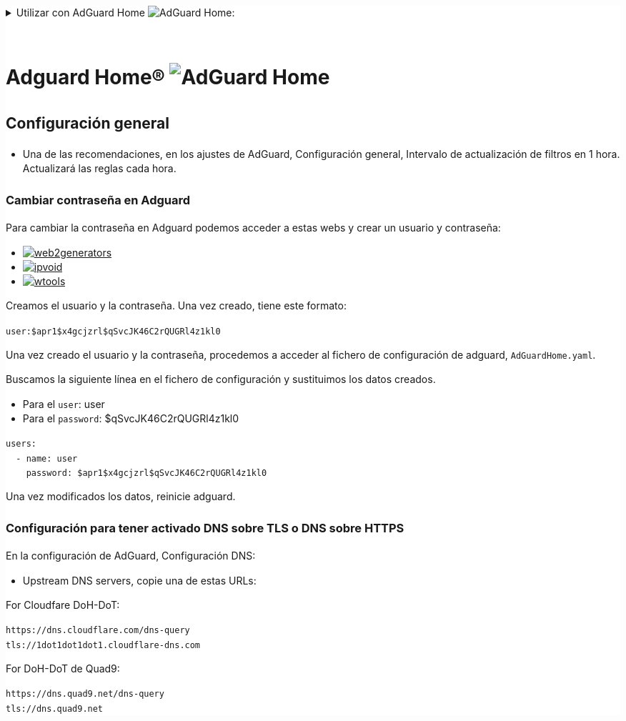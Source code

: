 <details><summary>Utilizar con AdGuard Home <img src="https://github.com/JuanRodenas/Pihole_list/blob/main/assets/AdGuard_Logo.png" alt="AdGuard Home" width="22"/>:</summary></details>
&nbsp;

# Adguard Home®  <img src="https://github.com/JuanRodenas/Pihole_list/blob/main/assets/adguard_home_lightmode.svg" alt="AdGuard Home" width="100"/>

## Configuración general
- Una de las recomendaciones, en los ajustes de AdGuard, Configuración general, Intervalo de actualización de filtros en 1 hora. Actualizará las reglas cada hora.

### Cambiar contraseña en Adguard
Para cambiar la contraseña en Adguard podemos acceder a estas webs y crear un usuario y contraseña:

- [![web2generators](https://img.shields.io/badge/-web2generators-c4302b?style=flat&labelColor=c4302b)](https://www.web2generators.com/apache-tools/htpasswd-generator)
- [![ipvoid](https://img.shields.io/badge/-ipvoid-c4302b?style=flat&labelColor=c4302b)](https://www.ipvoid.com/htpasswd-generator/)
- [![wtools](https://img.shields.io/badge/-wtools-c4302b?style=flat&labelColor=c4302b)](https://wtools.io/generate-htpasswd-online)

<p>Creamos el usuario y la contraseña. Una vez creado, tiene este formato:</p>
<p><code>user:$apr1$x4gcjzrl$qSvcJK46C2rQUGRl4z1kl0</code></p>

<p>Una vez creado el usuario y la contraseña, procedemos a acceder al fichero de configuración de adguard, <code>AdGuardHome.yaml</code>.</p>
<p>Buscamos la siguiente línea en el fichero de configuración y sustituimos los datos creados.</p>
<ul>
<li>Para el <code>user</code>: user</li>
<li>Para el <code>password</code>: $qSvcJK46C2rQUGRl4z1kl0</li>
</ul>
<pre><code class="lang-yaml">users:
  - name: <span class="hljs-literal">user</span>
    password: <span class="hljs-variable">$apr1</span><span class="hljs-variable">$x4gcjzrl</span><span class="hljs-variable">$qSvcJK46C2rQUGRl4z1kl0</span>
</code></pre>

Una vez modificados los datos, reinicie adguard.

### Configuración para tener activado DNS sobre TLS o DNS sobre HTTPS
En la configuración de AdGuard, Configuración DNS:
- Upstream DNS servers, copie una de estas URLs:

For Cloudfare DoH-DoT:
```shell
https://dns.cloudflare.com/dns-query
tls://1dot1dot1dot1.cloudflare-dns.com
```
For DoH-DoT de Quad9:
```shell
https://dns.quad9.net/dns-query
tls://dns.quad9.net
```
